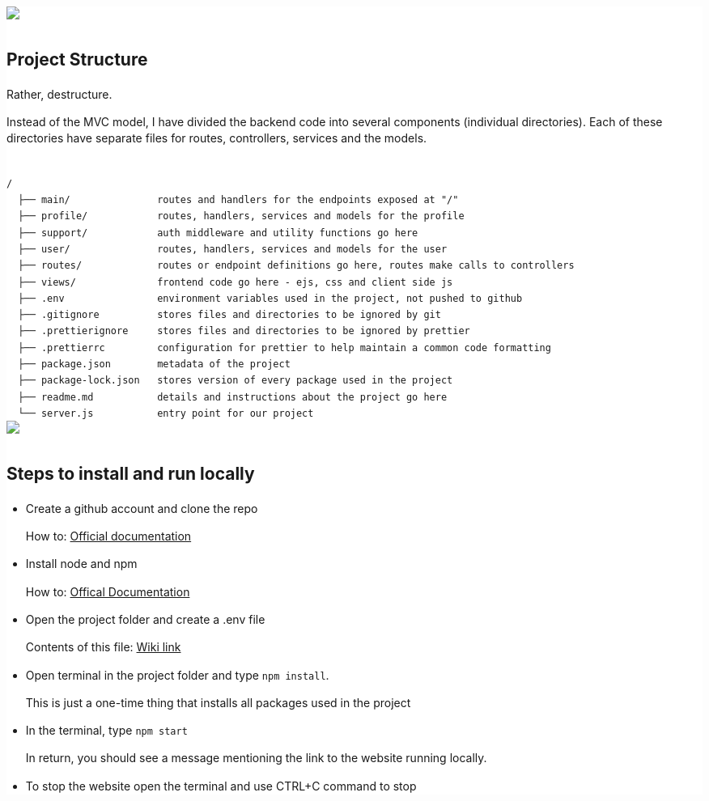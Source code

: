 
<img src="https://raw.githubusercontent.com/andreasbm/readme/master/assets/lines/rainbow.png"/>

<h2> Project Structure</h2>
Rather, destructure.

Instead of the MVC model, I have divided the backend code into several components (individual directories). 
Each of these directories have separate files for routes, controllers, services and the models. 


<code>
/
  ├── main/               routes and handlers for the endpoints exposed at "/"
  ├── profile/            routes, handlers, services and models for the profile
  ├── support/            auth middleware and utility functions go here
  ├── user/               routes, handlers, services and models for the user
  ├── routes/             routes or endpoint definitions go here, routes make calls to controllers
  ├── views/              frontend code go here - ejs, css and client side js
  ├── .env                environment variables used in the project, not pushed to github
  ├── .gitignore          stores files and directories to be ignored by git
  ├── .prettierignore     stores files and directories to be ignored by prettier
  ├── .prettierrc         configuration for prettier to help maintain a common code formatting
  ├── package.json        metadata of the project
  ├── package-lock.json   stores version of every package used in the project
  ├── readme.md           details and instructions about the project go here
  └── server.js           entry point for our project
</code>


<img src="https://raw.githubusercontent.com/andreasbm/readme/master/assets/lines/rainbow.png"/>


<h2> Steps to install and run locally</h2>
<ul>
  <li><p>Create a github account and clone the repo</p>
      <p>How to: <a href="https://docs.github.com/en/github/creating-cloning-and-archiving-repositories/cloning-a-repository-from-github/cloning-a-repository" target="_blank">Official documentation</a></p>
  </li>
  <li><p>Install node and npm</p>
      <p>How to: <a href="https://docs.npmjs.com/downloading-and-installing-node-js-and-npm" target="_blank">Offical Documentation</a></p>
  </li>
  <li><p>Open the project folder and create a .env file</p>
      <p>Contents of this file: <a href="https://github.com/singhayushh/MPB-Connect/wiki/Contents-of-.env" target="_blank">Wiki link</a></p>
  </li>
  <li><p>Open terminal in the project folder and type <code>npm install</code>.</p>
      <p>This is just a one-time thing that installs all packages used in the project</p>
  </li>
  <li><p>In the terminal, type <code>npm start</code></p>
      <p>In return, you should see a message mentioning the link to the website running locally.</p>
  </li>
  <li><p>To stop the website open the terminal and use CTRL+C command to stop</p>
  </li>
</ul>
